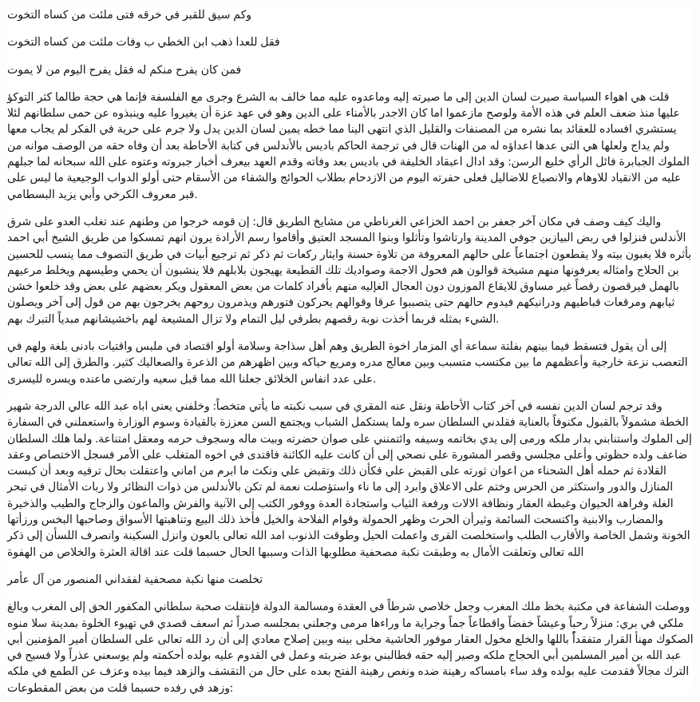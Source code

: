  وكم سيق للقبر في خرقه   فتى ملئت من كساه التخوت  

 فقل للعدا ذهب ابن  الخطي   ب  وفات ملئت من كساه التخوت   

 فمن كان يفرح منكم له   فقل يفرح اليوم من لا يموت  

 قلت هي اهواء السياسة صيرت  لسان الدين  إلى ما صيرته إليه وماعدوه عليه مما خالف به الشرع وجرى مع الفلسفة فإنما هي حجة طالما كثر التوكؤ عليها منذ ضعف العلم في هذه الأمة ولوصح مازعموا اما كان الاجدر بالأمناء على الدين وهو في عهد عزة أن يغيروا عليه وينبذوه عن حمى سلطانهم لئلا يستشري افساده للعقائد بما نشره من المصنفات والقليل الذي انتهى الينا مما خطه يمين  لسان الدين  يدل ولا جرم على حرية في الفكر لم يجاب معها ولم يداج ولعلها هي التي عدها اعداؤه له من الهنات قال في ترجمة الحاكم باديس بالأندلس في كتابة الأحاطة بعد أن وفاه حقه من الوصف موانه من الملوك الجبابرة فائل الرأي خليع الرسن: وقد ادال اعبقاد الخليفة في باديس بعد وفاته وقدم العهد بيعرف أخبار جبروته وعتوه على الله سبحانه لما جبلهم عليه من الانقياد للاوهام والانصياع للاضاليل فعلى حفرته اليوم من الازدحام بطلاب الحوائج والشفاء من الأسقام حتى أولو الدواب الوجيعية ما ليس على قبر معروف الكرخي وأبي يزيد البسطامي. 

 واليك كيف وصف في مكان آخر جعفر بن احمد الخزاعي الغرناطي من مشايخ الطريق قال: إن قومه خرجوا من وطنهم عند تغلب العدو على شرق الأندلس فنزلوا في ربض البيازين جوفي المدينة وارتاشوا وتأثلوا وبنوا المسجد العتيق وأقاموا رسم الأرادة يرون انهم تمسكوا من طريق الشيخ أبي احمد بأثره فلا يغبون بيته ولا يقطعون اجتماعاً على حالهم المعروفة من تلاوة حسنة وايثار ركعات ثم ذكر ثم ترجيع أبيات في طريق التصوف مما ينسب للحسين بن الحلاج وامثاله يعرفونها منهم مشيخة قوالون هم فحول الاجمة وصواديك تلك القطيعة يهيجون بلابلهم فلا ينشبون أن يحمي وطيسهم ويخلط مرعيهم بالهمل فيرقصون رقصاً غير مساوق للايقاع الموزون دون العجال الغإليه منهم بأفراد كلمات من بعض المعقول ويكر بعضهم على بعض وقد خلعوا خشن ثيابهم ومرقعات قباطيهم ودرانيكهم فيدوم حالهم حتى يتصببوا عرقا وقوالهم يحركون فتورهم ويذمرون روحهم يخرجون بهم من قول إلى آخر ويصلون الشيء بمثله فربما أخذت نوبة رقصهم بطرفي ليل التمام ولا تزال المشيعة لهم باخشيشانهم مبدياً التبرك بهم. 

 إلى أن يقول فتسقط فيما بينهم بفلتة سماعة أي المزمار اخوة الطريق وهم أهل سذاجة   وسلامة أولو اقتصاد في ملبس واقتيات بادنى بلغة ولهم في التعصب نزعة خارجية وأعظمهم ما بين مكتسب متسبب وبين معالج مدره ومريع حياكه وبين اظهرهم من الذعرة والصعاليك كثير. والطرق إلى الله تعالى على عدد انفاس الخلائق جعلنا الله مما قبل سعيه وارتضى ماعنده ويسره لليسرى. 

 وقد ترجم  لسان الدين  نفسه في آخر كتاب الأحاطة ونقل عنه المقري في سبب نكبته ما يأتي متخصاً: وخلفني يعنى اباه عبد الله عالي الدرجة شهير الخطة مشمولاً بالقبول مكنوفاً بالعناية فقلدني السلطان سره ولما يستكمل الشباب ويجتمع السن معززة بالقيادة وسوم الوزارة واستعملني في السفارة إلى الملوك واستنابني بدار ملكه ورمى إلى يدي بخاتمه وسيفه وائتمنني على صوان حضرته وبيت ماله وسجوف حرمه ومعقل امتناعة. ولما هلك السلطان ضاعف ولده حظوتي وأعلى مجلسي وقصر المشورة على نصحي إلى أن كانت عليه الكائنة فاقتدى في اخوه المتغلب على الأمر فسجل الاختصاص وعقد القلادة ثم حمله أهل الشحناء من اعوان ثورته على القبض علي فكأن ذلك وتقبض علي ونكث ما ابرم من اماني واعتقلت بحال ترفيه وبعد أن كبست المنازل والدور واستكثر من الحرس وختم على الاعلاق وابرد إلى ما ناء واستؤصلت نعمة لم تكن بالأندلس من ذوات النظائر ولا ربات الأمثال في تبحر الغلة وفراهة الحيوان وغبطة العقار ونظافة الالات ورفعة الثياب واستجادة العدة ووفور الكتب إلى الآنية والفرش والماعون والزجاج والطيب والذخيرة والمضارب والابنية واكتسحت السائمة وثيرأن الحرث وظهر الحمولة وقوام الفلاحة والخيل فأخذ ذلك البيع وتناهبتها الأسواق وصاحبها البخس ورزأتها الخونة وشمل الخاصة والأقارب الطلب واستخلصت القرى واعملت الحيل وطوقت الذنوب امد الله تعالى بالعون وانزل السكينة وانصرف اللسأن إلى ذكر الله تعالى وتعلقت الأمال به وطبقت نكبة مصحفية مطلوبها الذات وسببها الحال حسبما قلت عند اقالة العثرة والخلاص من الهفوة 

 تخلصت منها نكبة مصحفية   لفقداني المنصور من آل عأمر  

 ووصلت الشفاعة في مكتبة بخظ ملك المغرب وجعل خلاصي شرطاً في العقدة ومسالمة الدولة فإنتقلت صحبة سلطاني المكفور الحق إلى المغرب وبالغ ملكي في بري: منزلاً رحباً وعيشاً خفضاً واقطاعاً جماً وجراية ما وراءها مرمى وجعلني بمجلسه صدراً ثم اسعف   قصدي في تهيوء الخلوة بمدينة سلا منوه الصكوك مهنأ القرار متفقداًُ باللها والخلع مخول العقار موفور الحاشية مخلى بينه وبين إصلاح معادي إلى أن رد الله تعالى على السلطان أمير المؤمنين أبي عبد الله بن أمير المسلمين أبي الحجاج ملكه وصير إليه حقه فطالبني بوعد ضربته وعمل في القدوم عليه بولده أحكمته ولم يوسعني عذراً ولا فسيح في الترك مجالاً فقدمت عليه بولده وقد ساء بامساكه رهينة ضده ونغص رهينة الفتح بعده على حال من التقشف والزهد فيما بيده وعزف عن الطمع في ملكه وزهد في رفده حسبما قلت من بعض المقطوعات: 
